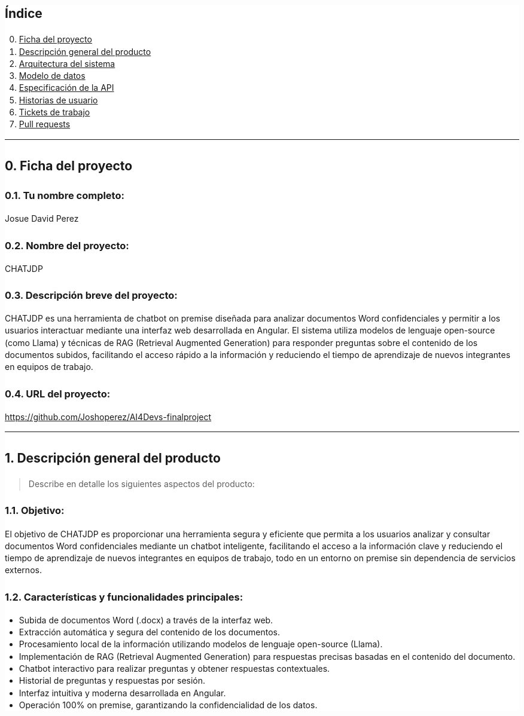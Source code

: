 ## Índice

0. [Ficha del proyecto](#0-ficha-del-proyecto)
1. [Descripción general del producto](#1-descripción-general-del-producto)
2. [Arquitectura del sistema](#2-arquitectura-del-sistema)
3. [Modelo de datos](#3-modelo-de-datos)
4. [Especificación de la API](#4-especificación-de-la-api)
5. [Historias de usuario](#5-historias-de-usuario)
6. [Tickets de trabajo](#6-tickets-de-trabajo)
7. [Pull requests](#7-pull-requests)

---

## 0. Ficha del proyecto

### **0.1. Tu nombre completo:**
Josue David Perez

### **0.2. Nombre del proyecto:**
CHATJDP

### **0.3. Descripción breve del proyecto:**
CHATJDP es una herramienta de chatbot on premise diseñada para analizar documentos Word confidenciales y permitir a los usuarios interactuar mediante una interfaz web desarrollada en Angular. El sistema utiliza modelos de lenguaje open-source (como Llama) y técnicas de RAG (Retrieval Augmented Generation) para responder preguntas sobre el contenido de los documentos subidos, facilitando el acceso rápido a la información y reduciendo el tiempo de aprendizaje de nuevos integrantes en equipos de trabajo.

### **0.4. URL del proyecto:**
https://github.com/Joshoperez/AI4Devs-finalproject


---

## 1. Descripción general del producto

> Describe en detalle los siguientes aspectos del producto:

### **1.1. Objetivo:**
El objetivo de CHATJDP es proporcionar una herramienta segura y eficiente que permita a los usuarios analizar y consultar documentos Word confidenciales mediante un chatbot inteligente, facilitando el acceso a la información clave y reduciendo el tiempo de aprendizaje de nuevos integrantes en equipos de trabajo, todo en un entorno on premise sin dependencia de servicios externos.

### **1.2. Características y funcionalidades principales:**
- Subida de documentos Word (.docx) a través de la interfaz web.
- Extracción automática y segura del contenido de los documentos.
- Procesamiento local de la información utilizando modelos de lenguaje open-source (Llama).
- Implementación de RAG (Retrieval Augmented Generation) para respuestas precisas basadas en el contenido del documento.
- Chatbot interactivo para realizar preguntas y obtener respuestas contextuales.
- Historial de preguntas y respuestas por sesión.
- Interfaz intuitiva y moderna desarrollada en Angular.
- Operación 100% on premise, garantizando la confidencialidad de los datos.
